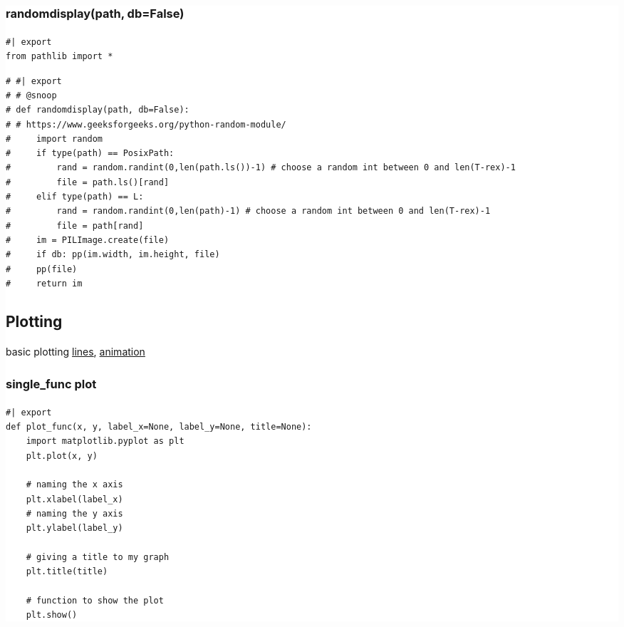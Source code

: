 ### randomdisplay(path, db=False)


```
#| export
from pathlib import *
```


```
# #| export
# # @snoop
# def randomdisplay(path, db=False):
# # https://www.geeksforgeeks.org/python-random-module/
#     import random
#     if type(path) == PosixPath:
#         rand = random.randint(0,len(path.ls())-1) # choose a random int between 0 and len(T-rex)-1
#         file = path.ls()[rand]
#     elif type(path) == L:
#         rand = random.randint(0,len(path)-1) # choose a random int between 0 and len(T-rex)-1
#         file = path[rand]
#     im = PILImage.create(file)
#     if db: pp(im.width, im.height, file)
#     pp(file)
#     return im
```


```

```


```

```

## Plotting
basic plotting [lines](https://www.geeksforgeeks.org/graph-plotting-python-set-3/), [animation](https://www.geeksforgeeks.org/graph-plotting-python-set-3/)

### single_func plot


```
#| export
def plot_func(x, y, label_x=None, label_y=None, title=None):
    import matplotlib.pyplot as plt
    plt.plot(x, y)

    # naming the x axis
    plt.xlabel(label_x)
    # naming the y axis
    plt.ylabel(label_y)

    # giving a title to my graph
    plt.title(title)

    # function to show the plot
    plt.show()

```
